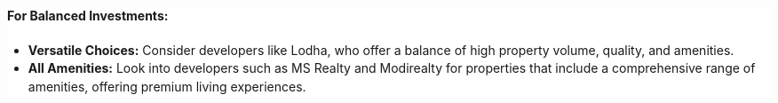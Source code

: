 #### For Balanced Investments:

- **Versatile Choices:** Consider developers like Lodha, who offer a balance of high property volume, quality, and amenities.
- **All Amenities:** Look into developers such as MS Realty and Modirealty for properties that include a comprehensive range of amenities, offering premium living experiences.

